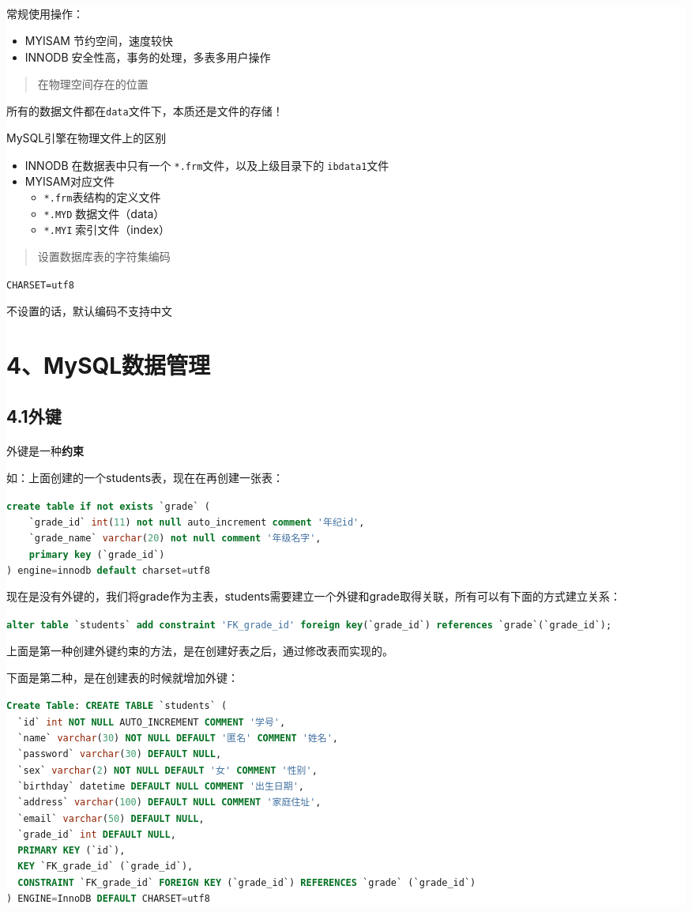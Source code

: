 常规使用操作：

- MYISAM   节约空间，速度较快
- INNODB   安全性高，事务的处理，多表多用户操作

> 在物理空间存在的位置

所有的数据文件都在`data`文件下，本质还是文件的存储！

MySQL引擎在物理文件上的区别

- INNODB 在数据表中只有一个 `*.frm`文件，以及上级目录下的 `ibdata1`文件
- MYISAM对应文件
  - `*.frm`表结构的定义文件
  - `*.MYD` 数据文件（data）
  - `*.MYI` 索引文件（index）

> 设置数据库表的字符集编码

```
CHARSET=utf8
```

不设置的话，默认编码不支持中文

# 4、MySQL数据管理

## 4.1外键

外键是一种**约束** 

如：上面创建的一个students表，现在在再创建一张表：

```sql
create table if not exists `grade` (
    `grade_id` int(11) not null auto_increment comment '年纪id',
    `grade_name` varchar(20) not null comment '年级名字',
    primary key (`grade_id`)
) engine=innodb default charset=utf8
```

现在是没有外键的，我们将grade作为主表，students需要建立一个外键和grade取得关联，所有可以有下面的方式建立关系：

```sql
alter table `students` add constraint 'FK_grade_id' foreign key(`grade_id`) references `grade`(`grade_id`);
```

上面是第一种创建外键约束的方法，是在创建好表之后，通过修改表而实现的。

下面是第二种，是在创建表的时候就增加外键：

```sql
Create Table: CREATE TABLE `students` (
  `id` int NOT NULL AUTO_INCREMENT COMMENT '学号',
  `name` varchar(30) NOT NULL DEFAULT '匿名' COMMENT '姓名',
  `password` varchar(30) DEFAULT NULL,
  `sex` varchar(2) NOT NULL DEFAULT '女' COMMENT '性别',
  `birthday` datetime DEFAULT NULL COMMENT '出生日期',
  `address` varchar(100) DEFAULT NULL COMMENT '家庭住址',
  `email` varchar(50) DEFAULT NULL,
  `grade_id` int DEFAULT NULL,
  PRIMARY KEY (`id`),
  KEY `FK_grade_id` (`grade_id`),
  CONSTRAINT `FK_grade_id` FOREIGN KEY (`grade_id`) REFERENCES `grade` (`grade_id`)
) ENGINE=InnoDB DEFAULT CHARSET=utf8
```
